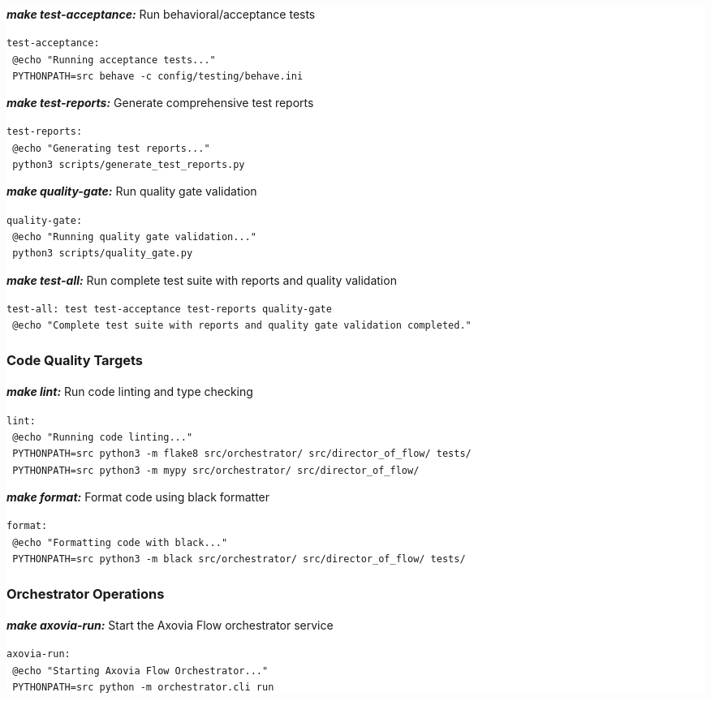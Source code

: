***make test-acceptance:*** Run behavioral/acceptance tests

```make
test-acceptance:
 @echo "Running acceptance tests..."
 PYTHONPATH=src behave -c config/testing/behave.ini
```

***make test-reports:*** Generate comprehensive test reports

```make
test-reports:
 @echo "Generating test reports..."
 python3 scripts/generate_test_reports.py
```

***make quality-gate:*** Run quality gate validation

```make
quality-gate:
 @echo "Running quality gate validation..."
 python3 scripts/quality_gate.py
```

***make test-all:*** Run complete test suite with reports and quality validation

```make
test-all: test test-acceptance test-reports quality-gate
 @echo "Complete test suite with reports and quality gate validation completed."
```

### Code Quality Targets

***make lint:*** Run code linting and type checking

```make
lint:
 @echo "Running code linting..."
 PYTHONPATH=src python3 -m flake8 src/orchestrator/ src/director_of_flow/ tests/
 PYTHONPATH=src python3 -m mypy src/orchestrator/ src/director_of_flow/
```

***make format:*** Format code using black formatter

```make
format:
 @echo "Formatting code with black..."
 PYTHONPATH=src python3 -m black src/orchestrator/ src/director_of_flow/ tests/
```

### Orchestrator Operations

***make axovia-run:*** Start the Axovia Flow orchestrator service

```make
axovia-run:
 @echo "Starting Axovia Flow Orchestrator..."
 PYTHONPATH=src python -m orchestrator.cli run
```
